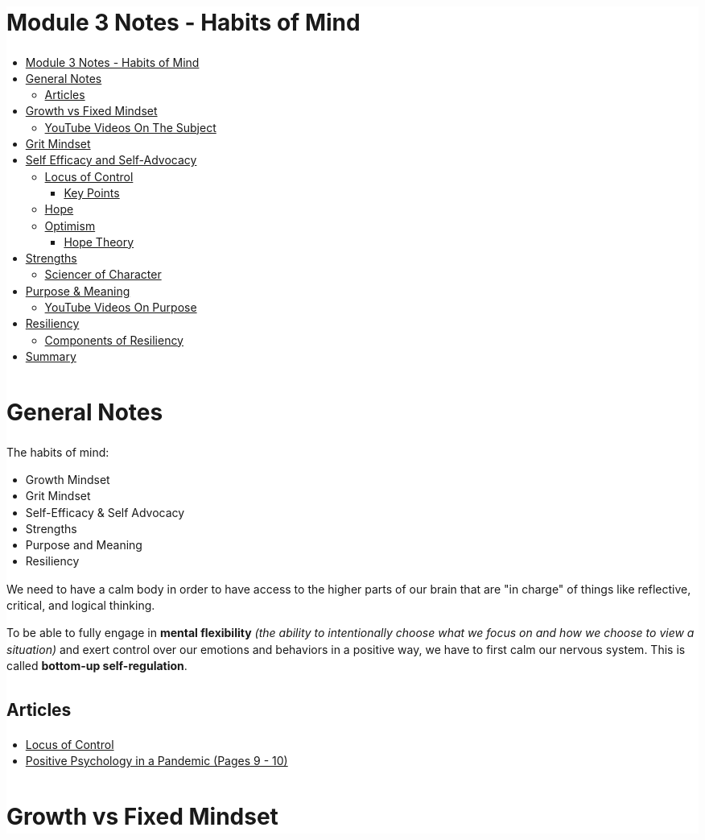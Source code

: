 # Module 3 Notes - Habits of Mind


* [Module 3 Notes - Habits of Mind](#module-3-notes---habits-of-mind)
* [General Notes](#general-notes)
  * [Articles](#articles)
* [Growth vs Fixed Mindset](#growth-vs-fixed-mindset)
  * [YouTube Videos On The Subject](#youtube-videos-on-the-subject)
* [Grit Mindset](#grit-mindset)
* [Self Efficacy and Self-Advocacy](#self-efficacy-and-self-advocacy)
  * [Locus of Control](#locus-of-control)
    * [Key Points](#key-points)
  * [Hope](#hope)
  * [Optimism](#optimism)
    * [Hope Theory](#hope-theory)
* [Strengths](#strengths)
  * [Sciencer of Character](#sciencer-of-character)
* [Purpose & Meaning](#purpose--meaning)
  * [YouTube Videos On Purpose](#youtube-videos-on-purpose)
* [Resiliency](#resiliency)
  * [Components of Resiliency](#components-of-resiliency)
* [Summary](#summary)


# General Notes

The habits of mind:

- Growth Mindset
- Grit Mindset
- Self-Efficacy & Self Advocacy
- Strengths
- Purpose and Meaning
- Resiliency

We need to have a calm body in order to have access to the higher parts of our
brain that are "in charge" of things like reflective, critical, and logical
thinking.

To be able to fully engage in **mental flexibility** _(the ability to
intentionally choose what we focus on and how we choose to view a situation)_
and exert control over our emotions and behaviors in a positive way, we have to
first calm our nervous system. This is called **bottom-up self-regulation**.

## Articles

- [Locus of Control](https://www.mindtools.com/pages/article/newCDV_90.htm)
- [Positive Psychology in a Pandemic (Pages 9 - 10)](https://drive.google.com/file/d/1oNYuko28AL7c8mSZH_a2K9AM6SyuVWAS/view)

# Growth vs Fixed Mindset
